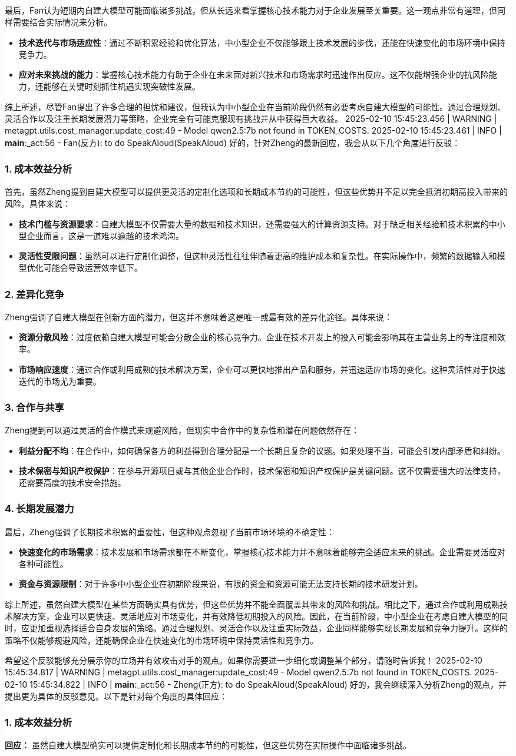 最后，Fan认为短期内自建大模型可能面临诸多挑战，但从长远来看掌握核心技术能力对于企业发展至关重要。这一观点非常有道理，但同样需要结合实际情况来分析。

- **技术迭代与市场适应性**：通过不断积累经验和优化算法，中小型企业不仅能够跟上技术发展的步伐，还能在快速变化的市场环境中保持竞争力。
  
- **应对未来挑战的能力**：掌握核心技术能力有助于企业在未来面对新兴技术和市场需求时迅速作出反应。这不仅能增强企业的抗风险能力，还能够在关键时刻抓住机遇实现突破性发展。

综上所述，尽管Fan提出了许多合理的担忧和建议，但我认为中小型企业在当前阶段仍然有必要考虑自建大模型的可能性。通过合理规划、灵活合作以及注重长期发展潜力等策略，企业完全有可能克服现有挑战并从中获得巨大收益。
2025-02-10 15:45:23.456 | WARNING  | metagpt.utils.cost_manager:update_cost:49 - Model qwen2.5:7b not found in TOKEN_COSTS.
2025-02-10 15:45:23.461 | INFO     | __main__:_act:56 - Fan(反方): to do SpeakAloud(SpeakAloud)
好的，针对Zheng的最新回应，我会从以下几个角度进行反驳：

### 1. 成本效益分析

首先，虽然Zheng提到自建大模型可以提供更灵活的定制化选项和长期成本节约的可能性，但这些优势并不足以完全抵消初期高投入带来的风险。具体来说：

- **技术门槛与资源要求**：自建大模型不仅需要大量的数据和技术知识，还需要强大的计算资源支持。对于缺乏相关经验和技术积累的中小型企业而言，这是一道难以逾越的技术鸿沟。
  
- **灵活性受限问题**：虽然可以进行定制化调整，但这种灵活性往往伴随着更高的维护成本和复杂性。在实际操作中，频繁的数据输入和模型优化可能会导致运营效率低下。

### 2. 差异化竞争

Zheng强调了自建大模型在创新方面的潜力，但这并不意味着这是唯一或最有效的差异化途径。具体来说：

- **资源分散风险**：过度依赖自建大模型可能会分散企业的核心竞争力。企业在技术开发上的投入可能会影响其在主营业务上的专注度和效率。
  
- **市场响应速度**：通过合作或利用成熟的技术解决方案，企业可以更快地推出产品和服务，并迅速适应市场的变化。这种灵活性对于快速迭代的市场尤为重要。

### 3. 合作与共享

Zheng提到可以通过灵活的合作模式来规避风险，但现实中合作中的复杂性和潜在问题依然存在：

- **利益分配不均**：在合作中，如何确保各方的利益得到合理分配是一个长期且复杂的议题。如果处理不当，可能会引发内部矛盾和纠纷。
  
- **技术保密与知识产权保护**：在参与开源项目或与其他企业合作时，技术保密和知识产权保护是关键问题。这不仅需要强大的法律支持，还需要高度的技术安全措施。

### 4. 长期发展潜力

最后，Zheng强调了长期技术积累的重要性，但这种观点忽视了当前市场环境的不确定性：

- **快速变化的市场需求**：技术发展和市场需求都在不断变化，掌握核心技术能力并不意味着能够完全适应未来的挑战。企业需要灵活应对各种可能性。
  
- **资金与资源限制**：对于许多中小型企业在初期阶段来说，有限的资金和资源可能无法支持长期的技术研发计划。

综上所述，虽然自建大模型在某些方面确实具有优势，但这些优势并不能全面覆盖其带来的风险和挑战。相比之下，通过合作或利用成熟技术解决方案，企业可以更快速、灵活地应对市场变化，并有效降低初期投入的风险。因此，在当前阶段，中小型企业在考虑自建大模型的同时，应更加重视选择适合自身发展的策略。通过合理规划、灵活合作以及注重实际效益，企业同样能够实现长期发展和竞争力提升。这样的策略不仅能够规避风险，还能确保企业在快速变化的市场环境中保持灵活性和竞争力。 

希望这个反驳能够充分展示你的立场并有效攻击对手的观点。如果你需要进一步细化或调整某个部分，请随时告诉我！
2025-02-10 15:45:34.817 | WARNING  | metagpt.utils.cost_manager:update_cost:49 - Model qwen2.5:7b not found in TOKEN_COSTS.
2025-02-10 15:45:34.822 | INFO     | __main__:_act:56 - Zheng(正方): to do SpeakAloud(SpeakAloud)
好的，我会继续深入分析Zheng的观点，并提出更为具体的反驳意见。以下是针对每个角度的具体回应：

### 1. 成本效益分析

**回应：**
虽然自建大模型确实可以提供定制化和长期成本节约的可能性，但这些优势在实际操作中面临诸多挑战。
